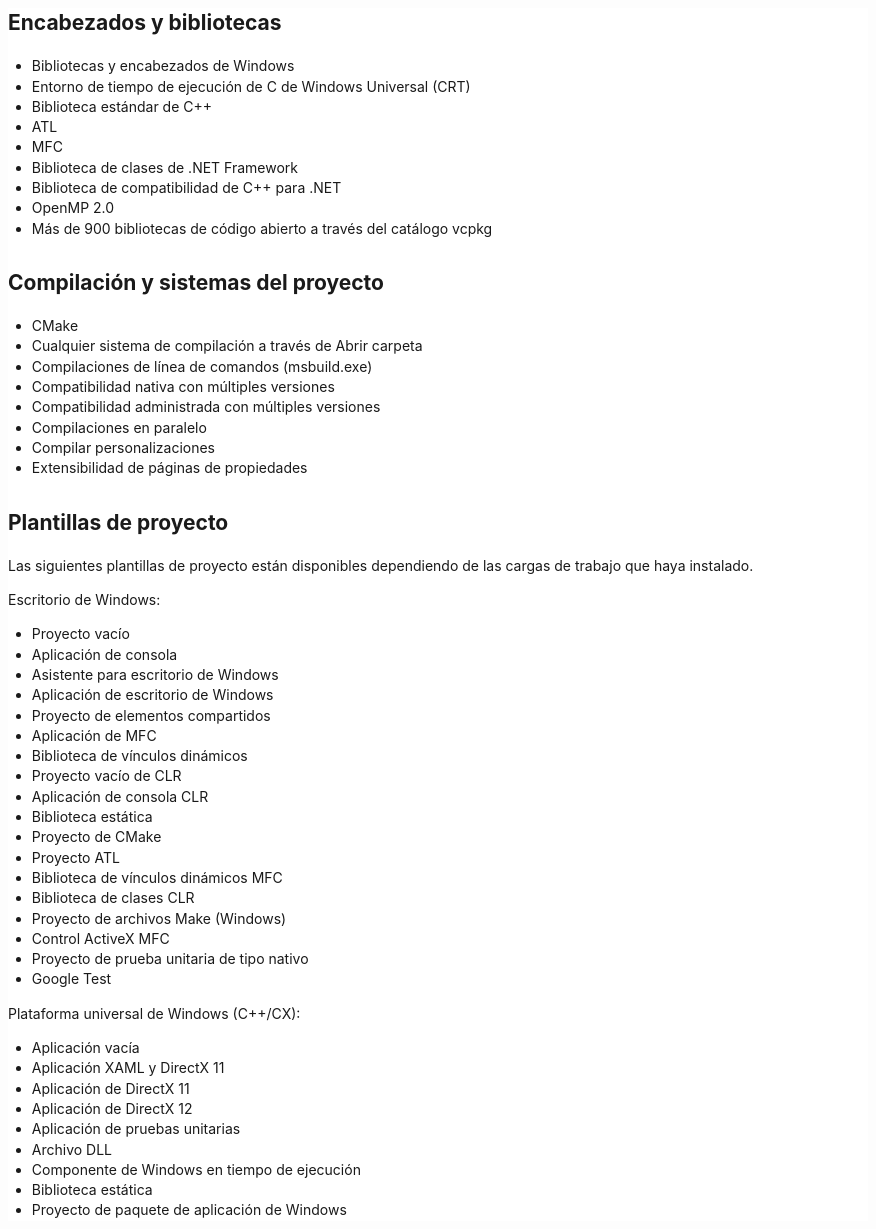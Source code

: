 ## <a name="libraries-and-headers"></a>Encabezados y bibliotecas

- Bibliotecas y encabezados de Windows
- Entorno de tiempo de ejecución de C de Windows Universal (CRT)
- Biblioteca estándar de C++
- ATL
- MFC
- Biblioteca de clases de .NET Framework
- Biblioteca de compatibilidad de C++ para .NET
- OpenMP 2.0
- Más de 900 bibliotecas de código abierto a través del catálogo vcpkg

## <a name="build-and-project-systems"></a>Compilación y sistemas del proyecto

- CMake
- Cualquier sistema de compilación a través de Abrir carpeta
- Compilaciones de línea de comandos (msbuild.exe)
- Compatibilidad nativa con múltiples versiones
- Compatibilidad administrada con múltiples versiones
- Compilaciones en paralelo
- Compilar personalizaciones
- Extensibilidad de páginas de propiedades

## <a name="project-templates"></a>Plantillas de proyecto

Las siguientes plantillas de proyecto están disponibles dependiendo de las cargas de trabajo que haya instalado.

Escritorio de Windows:
- Proyecto vacío
- Aplicación de consola
- Asistente para escritorio de Windows
- Aplicación de escritorio de Windows
- Proyecto de elementos compartidos
- Aplicación de MFC
- Biblioteca de vínculos dinámicos
- Proyecto vacío de CLR
- Aplicación de consola CLR
- Biblioteca estática
- Proyecto de CMake
- Proyecto ATL
- Biblioteca de vínculos dinámicos MFC
- Biblioteca de clases CLR
- Proyecto de archivos Make (Windows)
- Control ActiveX MFC
- Proyecto de prueba unitaria de tipo nativo
- Google Test

Plataforma universal de Windows (C++/CX):
- Aplicación vacía
- Aplicación XAML y DirectX 11
- Aplicación de DirectX 11
- Aplicación de DirectX 12 
- Aplicación de pruebas unitarias 
- Archivo DLL 
- Componente de Windows en tiempo de ejecución 
- Biblioteca estática 
- Proyecto de paquete de aplicación de Windows
